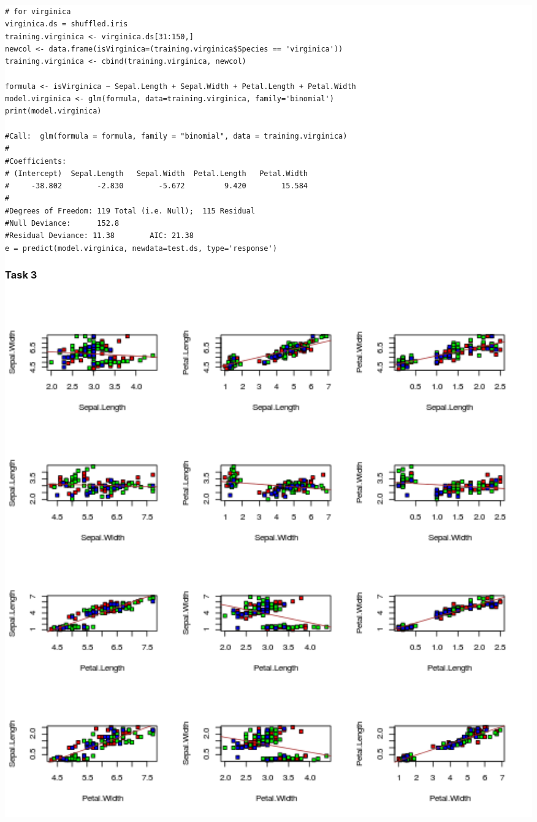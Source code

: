     # for virginica
    virginica.ds = shuffled.iris
    training.virginica <- virginica.ds[31:150,]
    newcol <- data.frame(isVirginica=(training.virginica$Species == 'virginica'))
    training.virginica <- cbind(training.virginica, newcol)

    formula <- isVirginica ~ Sepal.Length + Sepal.Width + Petal.Length + Petal.Width
    model.virginica <- glm(formula, data=training.virginica, family='binomial')
    print(model.virginica)

    #Call:  glm(formula = formula, family = "binomial", data = training.virginica)
    #
    #Coefficients:
    # (Intercept)  Sepal.Length   Sepal.Width  Petal.Length   Petal.Width  
    #     -38.802        -2.830        -5.672         9.420        15.584  
    #
    #Degrees of Freedom: 119 Total (i.e. Null);  115 Residual
    #Null Deviance:      152.8 
    #Residual Deviance: 11.38        AIC: 21.38
    e = predict(model.virginica, newdata=test.ds, type='response')


### Task 3

<img src="task3.png" style="width: 850px;"/>
